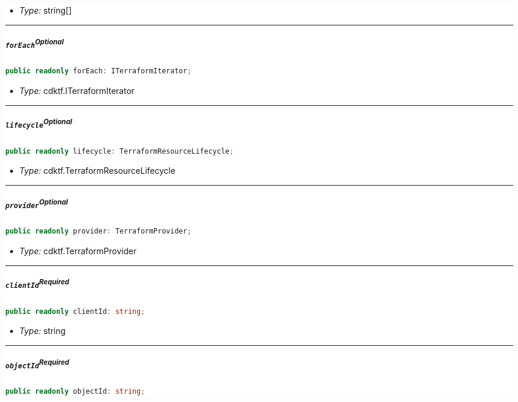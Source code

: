 - *Type:* string[]

---

##### `forEach`<sup>Optional</sup> <a name="forEach" id="@cdktf/provider-azurestack.dataAzurestackClientConfig.DataAzurestackClientConfig.property.forEach"></a>

```typescript
public readonly forEach: ITerraformIterator;
```

- *Type:* cdktf.ITerraformIterator

---

##### `lifecycle`<sup>Optional</sup> <a name="lifecycle" id="@cdktf/provider-azurestack.dataAzurestackClientConfig.DataAzurestackClientConfig.property.lifecycle"></a>

```typescript
public readonly lifecycle: TerraformResourceLifecycle;
```

- *Type:* cdktf.TerraformResourceLifecycle

---

##### `provider`<sup>Optional</sup> <a name="provider" id="@cdktf/provider-azurestack.dataAzurestackClientConfig.DataAzurestackClientConfig.property.provider"></a>

```typescript
public readonly provider: TerraformProvider;
```

- *Type:* cdktf.TerraformProvider

---

##### `clientId`<sup>Required</sup> <a name="clientId" id="@cdktf/provider-azurestack.dataAzurestackClientConfig.DataAzurestackClientConfig.property.clientId"></a>

```typescript
public readonly clientId: string;
```

- *Type:* string

---

##### `objectId`<sup>Required</sup> <a name="objectId" id="@cdktf/provider-azurestack.dataAzurestackClientConfig.DataAzurestackClientConfig.property.objectId"></a>

```typescript
public readonly objectId: string;
```
